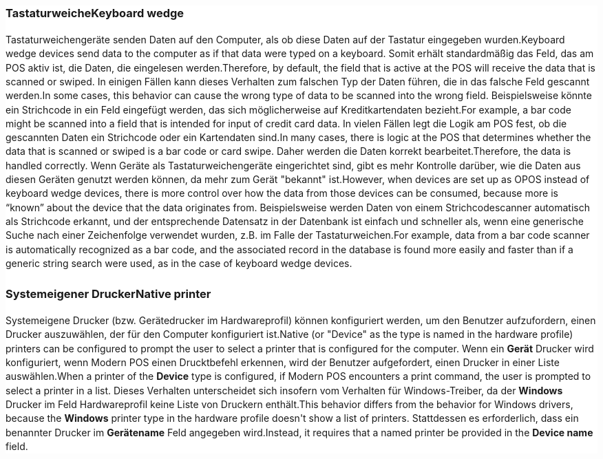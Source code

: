 ### <a name="keyboard-wedge"></a><span data-ttu-id="8c7d0-243">Tastaturweiche</span><span class="sxs-lookup"><span data-stu-id="8c7d0-243">Keyboard wedge</span></span>

<span data-ttu-id="8c7d0-244">Tastaturweichengeräte senden Daten auf den Computer, als ob diese Daten auf der Tastatur eingegeben wurden.</span><span class="sxs-lookup"><span data-stu-id="8c7d0-244">Keyboard wedge devices send data to the computer as if that data were typed on a keyboard.</span></span> <span data-ttu-id="8c7d0-245">Somit erhält standardmäßig das Feld, das am POS aktiv ist, die Daten, die eingelesen werden.</span><span class="sxs-lookup"><span data-stu-id="8c7d0-245">Therefore, by default, the field that is active at the POS will receive the data that is scanned or swiped.</span></span> <span data-ttu-id="8c7d0-246">In einigen Fällen kann dieses Verhalten zum falschen Typ der Daten führen, die in das falsche Feld gescannt werden.</span><span class="sxs-lookup"><span data-stu-id="8c7d0-246">In some cases, this behavior can cause the wrong type of data to be scanned into the wrong field.</span></span> <span data-ttu-id="8c7d0-247">Beispielsweise könnte ein Strichcode in ein Feld eingefügt werden, das sich möglicherweise auf Kreditkartendaten bezieht.</span><span class="sxs-lookup"><span data-stu-id="8c7d0-247">For example, a bar code might be scanned into a field that is intended for input of credit card data.</span></span> <span data-ttu-id="8c7d0-248">In vielen Fällen legt die Logik am POS fest, ob die gescannten Daten ein Strichcode oder ein Kartendaten sind.</span><span class="sxs-lookup"><span data-stu-id="8c7d0-248">In many cases, there is logic at the POS that determines whether the data that is scanned or swiped is a bar code or card swipe.</span></span> <span data-ttu-id="8c7d0-249">Daher werden die Daten korrekt bearbeitet.</span><span class="sxs-lookup"><span data-stu-id="8c7d0-249">Therefore, the data is handled correctly.</span></span> <span data-ttu-id="8c7d0-250">Wenn Geräte als Tastaturweichengeräte eingerichtet sind, gibt es mehr Kontrolle darüber, wie die Daten aus diesen Geräten genutzt werden können, da mehr zum Gerät "bekannt" ist.</span><span class="sxs-lookup"><span data-stu-id="8c7d0-250">However, when devices are set up as OPOS instead of keyboard wedge devices, there is more control over how the data from those devices can be consumed, because more is “known” about the device that the data originates from.</span></span> <span data-ttu-id="8c7d0-251">Beispielsweise werden Daten von einem Strichcodescanner automatisch als Strichcode erkannt, und der entsprechende Datensatz in der Datenbank ist einfach und schneller als, wenn eine generische Suche nach einer Zeichenfolge verwendet wurden, z.B. im Falle der Tastaturweichen.</span><span class="sxs-lookup"><span data-stu-id="8c7d0-251">For example, data from a bar code scanner is automatically recognized as a bar code, and the associated record in the database is found more easily and faster than if a generic string search were used, as in the case of keyboard wedge devices.</span></span>

### <a name="native-printer"></a><span data-ttu-id="8c7d0-252">Systemeigener Drucker</span><span class="sxs-lookup"><span data-stu-id="8c7d0-252">Native printer</span></span>

<span data-ttu-id="8c7d0-253">Systemeigene Drucker (bzw. Gerätedrucker im Hardwareprofil) können konfiguriert werden, um den Benutzer aufzufordern, einen Drucker auszuwählen, der für den Computer konfiguriert ist.</span><span class="sxs-lookup"><span data-stu-id="8c7d0-253">Native (or "Device" as the type is named in the hardware profile) printers can be configured to prompt the user to select a printer that is configured for the computer.</span></span> <span data-ttu-id="8c7d0-254">Wenn ein **Gerät** Drucker wird konfiguriert, wenn Modern POS einen Drucktbefehl erkennen, wird der Benutzer aufgefordert, einen Drucker in einer Liste auswählen.</span><span class="sxs-lookup"><span data-stu-id="8c7d0-254">When a printer of the **Device** type is configured, if Modern POS encounters a print command, the user is prompted to select a printer in a list.</span></span> <span data-ttu-id="8c7d0-255">Dieses Verhalten unterscheidet sich insofern vom Verhalten für Windows-Treiber, da der **Windows** Drucker im Feld Hardwareprofil keine Liste von Druckern enthält.</span><span class="sxs-lookup"><span data-stu-id="8c7d0-255">This behavior differs from the behavior for Windows drivers, because the **Windows** printer type in the hardware profile doesn't show a list of printers.</span></span> <span data-ttu-id="8c7d0-256">Stattdessen es erforderlich, dass ein benannter Drucker im **Gerätename** Feld angegeben wird.</span><span class="sxs-lookup"><span data-stu-id="8c7d0-256">Instead, it requires that a named printer be provided in the **Device name** field.</span></span>
